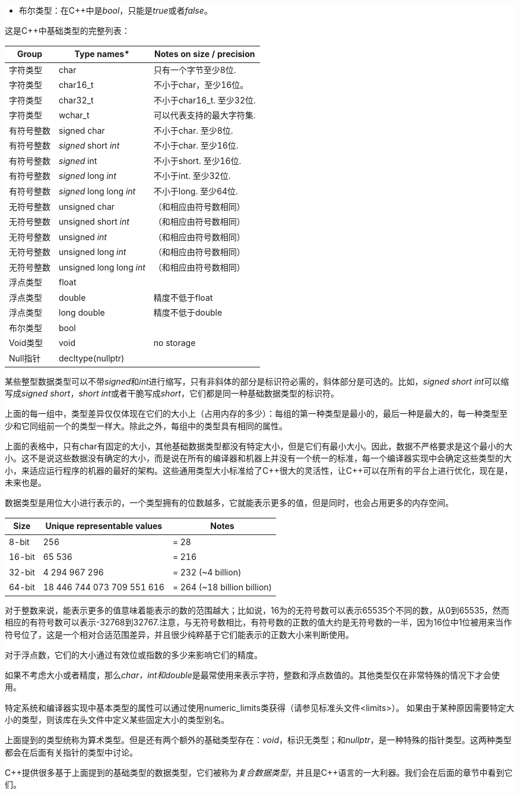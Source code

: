 * 布尔类型：在C++中是*bool*，只能是*true*或者*false*。

这是C++中基础类型的完整列表：

**Group** | **Type names**\* | **Notes on size / precision**
----- | ------------ | -----------------------
字符类型 | char | 只有一个字节至少8位.
字符类型  | char16_t | 不小于char，至少16位。
字符类型 | char32_t | 不小于char16_t. 至少32位.
字符类型 |wchar_t | 可以代表支持的最大字符集.
有符号整数	|signed char	|不小于char. 至少8位.
有符号整数|*signed* short *int*|不小于char. 至少16位.
有符号整数|*signed* int	|不小于short. 至少16位.
有符号整数|*signed* long *int*	|不小于int. 至少32位.
有符号整数|*signed* long long *int*|不小于long. 至少64位.
无符号整数|	unsigned char	|（和相应由符号数相同）
无符号整数|	unsigned short *int*	|（和相应由符号数相同）
无符号整数|	unsigned *int*	|（和相应由符号数相同）
无符号整数|	unsigned long *int*	|（和相应由符号数相同）
无符号整数|	unsigned long long *int* |（和相应由符号数相同）
浮点类型| float | 
浮点类型 | double | 精度不低于float
浮点类型| long double | 精度不低于double
布尔类型 | bool	
Void类型 | void | no storage
Null指针 | decltype(nullptr)

某些整型数据类型可以不带*signed*和*int*进行缩写，只有非斜体的部分是标识符必需的，斜体部分是可选的。比如，*signed short int*可以缩写成*signed short*，*short int*或者干脆写成*short*，它们都是同一种基础数据类型的标识符。

上面的每一组中，类型差异仅仅体现在它们的大小上（占用内存的多少）：每组的第一种类型是最小的，最后一种是最大的，每一种类型至少和它同组前一个的类型一样大。除此之外，每组中的类型具有相同的属性。

上面的表格中，只有char有固定的大小，其他基础数据类型都没有特定大小，但是它们有最小大小。因此，数据不严格要求是这个最小的大小。这不是说这些数据没有确定的大小，而是说在所有的编译器和机器上并没有一个统一的标准，每一个编译器实现中会确定这些类型的大小，来适应运行程序的机器的最好的架构。这些通用类型大小标准给了C++很大的灵活性，让C++可以在所有的平台上进行优化，现在是，未来也是。

数据类型是用位大小进行表示的，一个类型拥有的位数越多，它就能表示更多的值，但是同时，也会占用更多的内存空间。

**Size**| **Unique representable values** | **Notes**
--|--|--
8-bit	| 256	| = 28
16-bit	| 65 536	| = 216
32-bit	| 4 294 967 296	| = 232 (~4 billion)
64-bit	| 18 446 744 073 709 551 616	| = 264 (~18 billion billion)

对于整数来说，能表示更多的值意味着能表示的数的范围越大；比如说，16为的无符号数可以表示65535个不同的数，从0到65535，然而相应的有符号数可以表示-32768到32767.注意，与无符号数相比，有符号数的正数的值大约是无符号数的一半，因为16位中1位被用来当作符号位了，这是一个相对合适范围差异，并且很少纯粹基于它们能表示的正数大小来判断使用。

对于浮点数，它们的大小通过有效位或指数的多少来影响它们的精度。

如果不考虑大小或者精度，那么*char，int和double*是最常使用来表示字符，整数和浮点数值的。其他类型仅在非常特殊的情况下才会使用。

特定系统和编译器实现中基本类型的属性可以通过使用numeric_limits类获得（请参见标准头文件\<limits\>）。 如果由于某种原因需要特定大小的类型，则该库在头文件<cstdint>中定义某些固定大小的类型别名。

上面提到的类型统称为算术类型。但是还有两个额外的基础类型存在：*void*，标识无类型；和*nullptr*，是一种特殊的指针类型。这两种类型都会在后面有关指针的类型中讨论。

C++提供很多基于上面提到的基础类型的数据类型，它们被称为*复合数据类型*，并且是C++语言的一大利器。我们会在后面的章节中看到它们。
